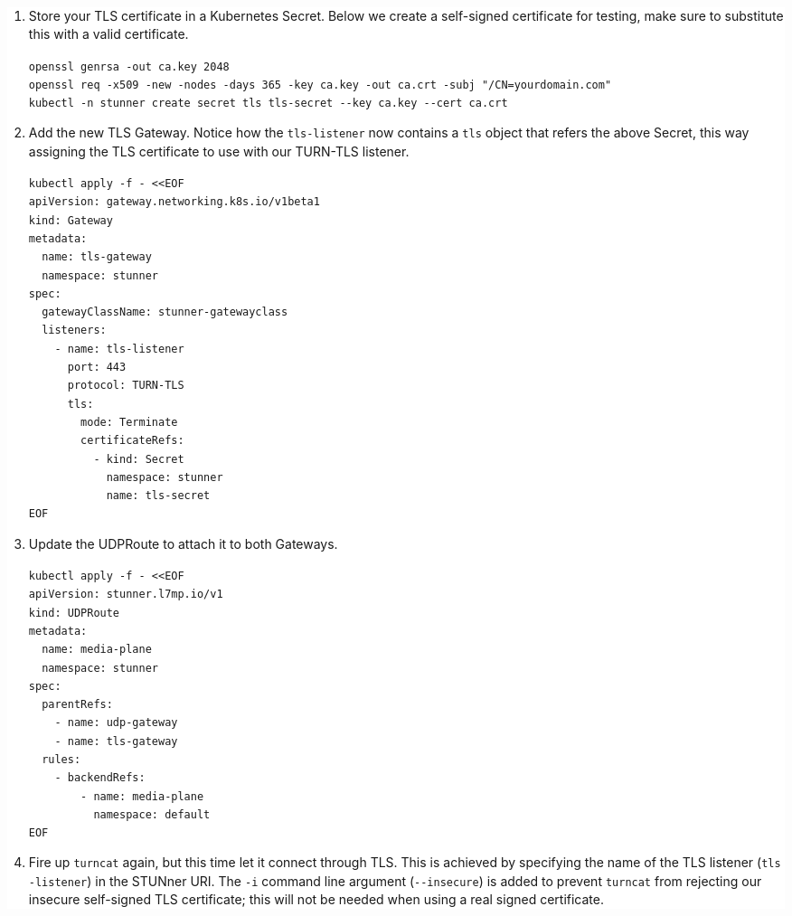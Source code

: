 1. Store your TLS certificate in a Kubernetes Secret. Below we create a self-signed certificate for
   testing, make sure to substitute this with a valid certificate.

   ```console
   openssl genrsa -out ca.key 2048
   openssl req -x509 -new -nodes -days 365 -key ca.key -out ca.crt -subj "/CN=yourdomain.com"
   kubectl -n stunner create secret tls tls-secret --key ca.key --cert ca.crt
   ```

1. Add the new TLS Gateway. Notice how the `tls-listener` now contains a `tls` object that refers
   the above Secret, this way assigning the TLS certificate to use with our TURN-TLS listener.

   ```console
   kubectl apply -f - <<EOF
   apiVersion: gateway.networking.k8s.io/v1beta1
   kind: Gateway
   metadata:
     name: tls-gateway
     namespace: stunner
   spec:
     gatewayClassName: stunner-gatewayclass
     listeners:
       - name: tls-listener
         port: 443
         protocol: TURN-TLS
         tls:
           mode: Terminate
           certificateRefs:
             - kind: Secret
               namespace: stunner
               name: tls-secret
   EOF
   ```

1. Update the UDPRoute to attach it to both Gateways.

   ```console
   kubectl apply -f - <<EOF
   apiVersion: stunner.l7mp.io/v1
   kind: UDPRoute
   metadata:
     name: media-plane
     namespace: stunner
   spec:
     parentRefs:
       - name: udp-gateway
       - name: tls-gateway
     rules:
       - backendRefs:
           - name: media-plane
             namespace: default
   EOF
   ```

1. Fire up `turncat` again, but this time let it connect through TLS. This is achieved by
   specifying the name of the TLS listener (`tls-listener`) in the STUNner URI. The `-i` command
   line argument (`--insecure`) is added to prevent `turncat` from rejecting our insecure
   self-signed TLS certificate; this will not be needed when using a real signed certificate.
